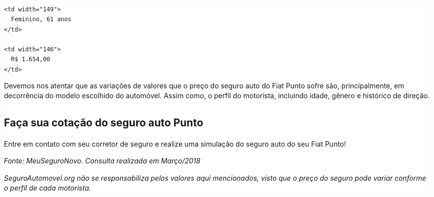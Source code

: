     <td width="149">
      Feminino, 61 anos
    </td>
    
    <td width="146">
      R$ 1.654,00
    </td>
  </tr>
</table>

Devemos nos atentar que as variações de valores que o preço do seguro auto do Fiat Punto sofre são, principalmente, em decorrência do modelo escolhido do automóvel. Assim como, o perfil do motorista, incluindo idade, gênero e histórico de direção.

## Faça sua cotação do seguro auto Punto

Entre em contato com seu corretor de seguro e realize uma simulação do seguro auto do seu Fiat Punto!

_Fonte: MeuSeguroNovo. Consulta realizada em Março/2018_
  
 _SeguroAutomovel.org não se responsabiliza pelos valores aqui mencionados, visto que o preço do seguro pode variar conforme o perfil de cada motorista._